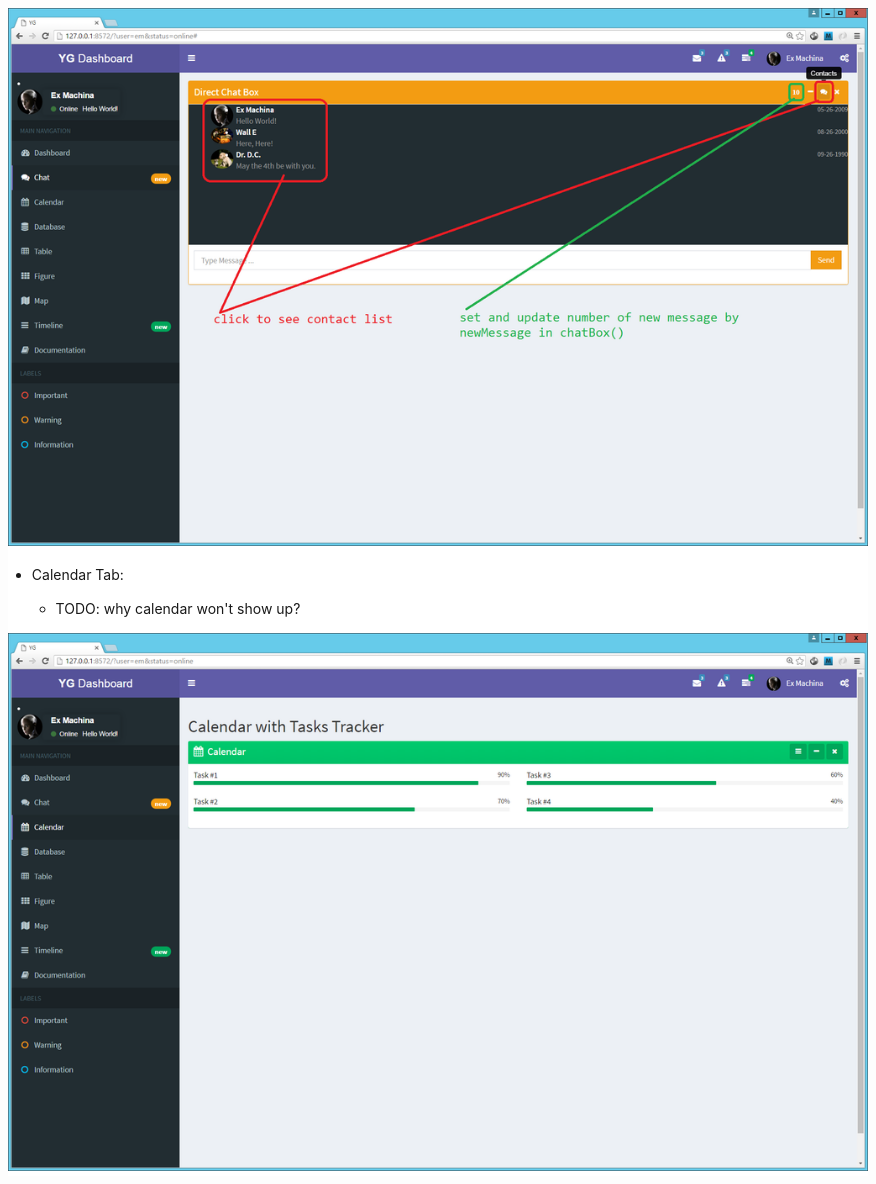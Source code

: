 <img src="fig/chat_box_03.png" width="1920" />

-   Calendar Tab:

    -   TODO: why calendar won't show up?

<img src="fig/calendar_box.png" width="1920" />
